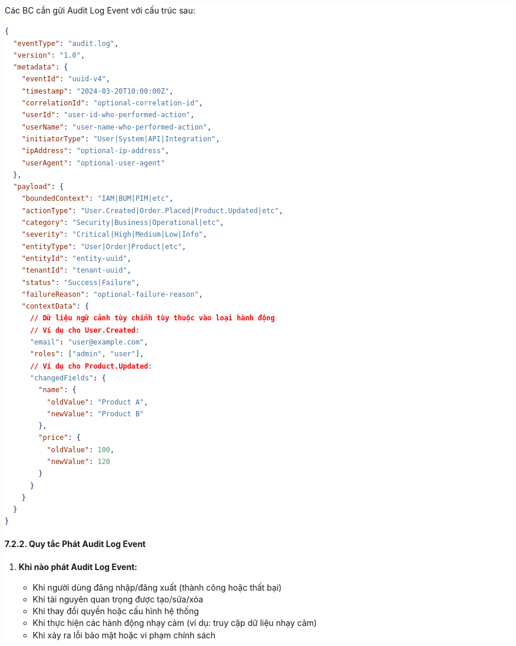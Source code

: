 Các BC cần gửi Audit Log Event với cấu trúc sau:

```json
{
  "eventType": "audit.log",
  "version": "1.0",
  "metadata": {
    "eventId": "uuid-v4",
    "timestamp": "2024-03-20T10:00:00Z",
    "correlationId": "optional-correlation-id",
    "userId": "user-id-who-performed-action",
    "userName": "user-name-who-performed-action",
    "initiatorType": "User|System|API|Integration",
    "ipAddress": "optional-ip-address",
    "userAgent": "optional-user-agent"
  },
  "payload": {
    "boundedContext": "IAM|BUM|PIM|etc",
    "actionType": "User.Created|Order.Placed|Product.Updated|etc",
    "category": "Security|Business|Operational|etc",
    "severity": "Critical|High|Medium|Low|Info",
    "entityType": "User|Order|Product|etc",
    "entityId": "entity-uuid",
    "tenantId": "tenant-uuid",
    "status": "Success|Failure",
    "failureReason": "optional-failure-reason",
    "contextData": {
      // Dữ liệu ngữ cảnh tùy chỉnh tùy thuộc vào loại hành động
      // Ví dụ cho User.Created:
      "email": "user@example.com",
      "roles": ["admin", "user"],
      // Ví dụ cho Product.Updated:
      "changedFields": {
        "name": {
          "oldValue": "Product A",
          "newValue": "Product B"
        },
        "price": {
          "oldValue": 100,
          "newValue": 120
        }
      }
    }
  }
}
```

#### **7.2.2. Quy tắc Phát Audit Log Event**

1. **Khi nào phát Audit Log Event:**

   - Khi người dùng đăng nhập/đăng xuất (thành công hoặc thất bại)
   - Khi tài nguyên quan trọng được tạo/sửa/xóa
   - Khi thay đổi quyền hoặc cấu hình hệ thống
   - Khi thực hiện các hành động nhạy cảm (ví dụ: truy cập dữ liệu nhạy cảm)
   - Khi xảy ra lỗi bảo mật hoặc vi phạm chính sách
